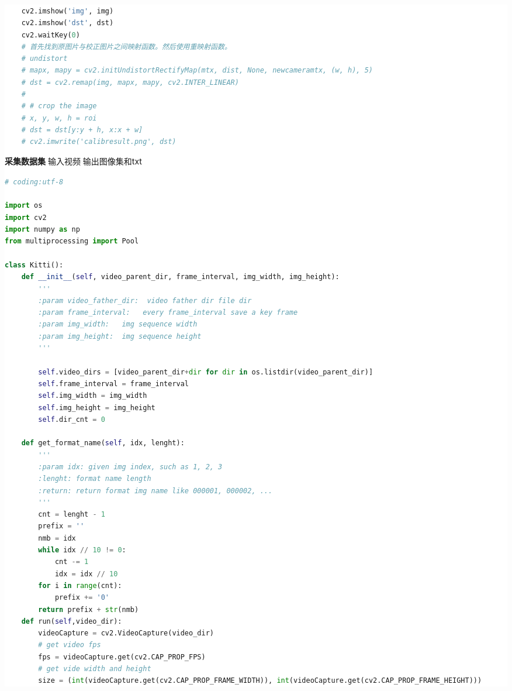 ```python
    cv2.imshow('img', img)
    cv2.imshow('dst', dst)
    cv2.waitKey(0)
    # 首先找到原图片与校正图片之间映射函数。然后使用重映射函数。
    # undistort
    # mapx, mapy = cv2.initUndistortRectifyMap(mtx, dist, None, newcameramtx, (w, h), 5)
    # dst = cv2.remap(img, mapx, mapy, cv2.INTER_LINEAR)
    #
    # # crop the image
    # x, y, w, h = roi
    # dst = dst[y:y + h, x:x + w]
    # cv2.imwrite('calibresult.png', dst)

```



**采集数据集** 输入视频 输出图像集和txt

```python
# coding:utf-8

import os
import cv2
import numpy as np
from multiprocessing import Pool

class Kitti():
    def __init__(self, video_parent_dir, frame_interval, img_width, img_height):
        '''
        :param video_father_dir:  video father dir file dir
        :param frame_interval:   every frame_interval save a key frame
        :param img_width:   img sequence width
        :param img_height:  img sequence height
        '''

        self.video_dirs = [video_parent_dir+dir for dir in os.listdir(video_parent_dir)]
        self.frame_interval = frame_interval
        self.img_width = img_width
        self.img_height = img_height
        self.dir_cnt = 0

    def get_format_name(self, idx, lenght):
        '''
        :param idx: given img index, such as 1, 2, 3
        :lenght: format name length
        :return: return format img name like 000001, 000002, ...
        '''
        cnt = lenght - 1
        prefix = ''
        nmb = idx
        while idx // 10 != 0:
            cnt -= 1
            idx = idx // 10
        for i in range(cnt):
            prefix += '0'
        return prefix + str(nmb)
    def run(self,video_dir):
        videoCapture = cv2.VideoCapture(video_dir)
        # get video fps
        fps = videoCapture.get(cv2.CAP_PROP_FPS)
        # get vide width and height
        size = (int(videoCapture.get(cv2.CAP_PROP_FRAME_WIDTH)), int(videoCapture.get(cv2.CAP_PROP_FRAME_HEIGHT)))

```